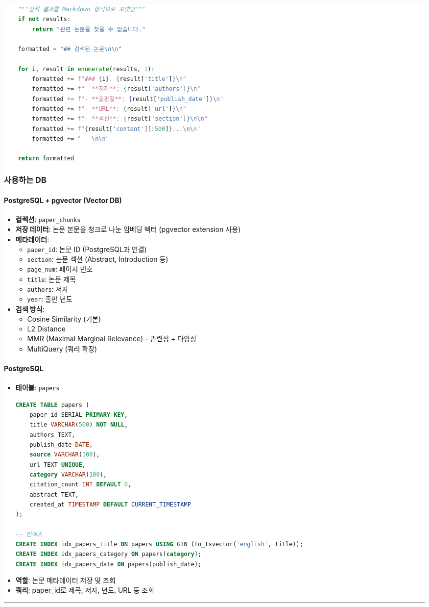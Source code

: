 ```python
    """검색 결과를 Markdown 형식으로 포맷팅"""
    if not results:
        return "관련 논문을 찾을 수 없습니다."

    formatted = "## 검색된 논문\n\n"

    for i, result in enumerate(results, 1):
        formatted += f"### {i}. {result['title']}\n"
        formatted += f"- **저자**: {result['authors']}\n"
        formatted += f"- **출판일**: {result['publish_date']}\n"
        formatted += f"- **URL**: {result['url']}\n"
        formatted += f"- **섹션**: {result['section']}\n\n"
        formatted += f"{result['content'][:500]}...\n\n"
        formatted += "---\n\n"

    return formatted
```

### 사용하는 DB

#### PostgreSQL + pgvector (Vector DB)
- **컬렉션**: `paper_chunks`
- **저장 데이터**: 논문 본문을 청크로 나눈 임베딩 벡터 (pgvector extension 사용)
- **메타데이터**:
  - `paper_id`: 논문 ID (PostgreSQL과 연결)
  - `section`: 논문 섹션 (Abstract, Introduction 등)
  - `page_num`: 페이지 번호
  - `title`: 논문 제목
  - `authors`: 저자
  - `year`: 출판 년도
- **검색 방식**:
  - Cosine Similarity (기본)
  - L2 Distance
  - MMR (Maximal Marginal Relevance) - 관련성 + 다양성
  - MultiQuery (쿼리 확장)

#### PostgreSQL
- **테이블**: `papers`
  ```sql
  CREATE TABLE papers (
      paper_id SERIAL PRIMARY KEY,
      title VARCHAR(500) NOT NULL,
      authors TEXT,
      publish_date DATE,
      source VARCHAR(100),
      url TEXT UNIQUE,
      category VARCHAR(100),
      citation_count INT DEFAULT 0,
      abstract TEXT,
      created_at TIMESTAMP DEFAULT CURRENT_TIMESTAMP
  );

  -- 인덱스
  CREATE INDEX idx_papers_title ON papers USING GIN (to_tsvector('english', title));
  CREATE INDEX idx_papers_category ON papers(category);
  CREATE INDEX idx_papers_date ON papers(publish_date);
  ```
- **역할**: 논문 메타데이터 저장 및 조회
- **쿼리**: paper_id로 제목, 저자, 년도, URL 등 조회

---